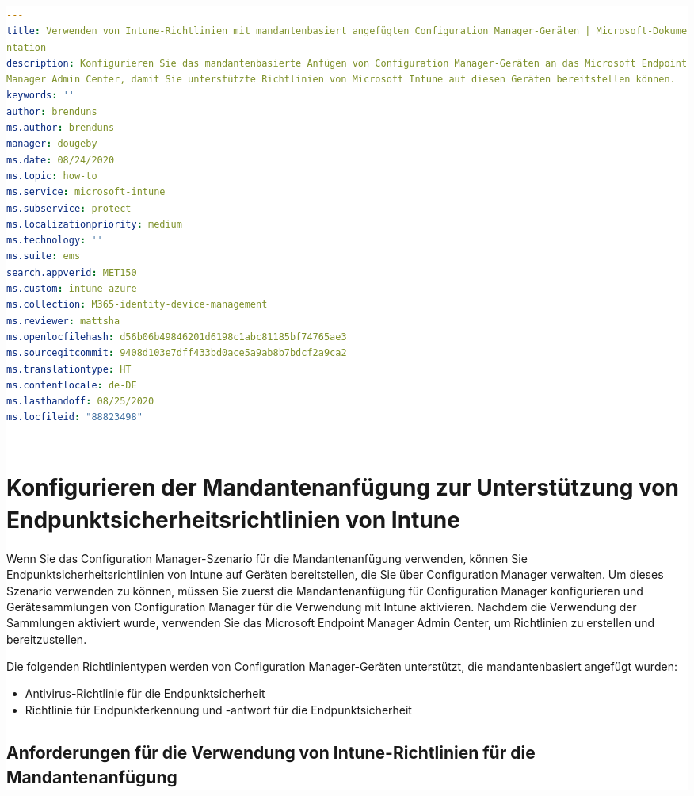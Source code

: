```yaml
---
title: Verwenden von Intune-Richtlinien mit mandantenbasiert angefügten Configuration Manager-Geräten | Microsoft-Dokumentation
description: Konfigurieren Sie das mandantenbasierte Anfügen von Configuration Manager-Geräten an das Microsoft Endpoint Manager Admin Center, damit Sie unterstützte Richtlinien von Microsoft Intune auf diesen Geräten bereitstellen können.
keywords: ''
author: brenduns
ms.author: brenduns
manager: dougeby
ms.date: 08/24/2020
ms.topic: how-to
ms.service: microsoft-intune
ms.subservice: protect
ms.localizationpriority: medium
ms.technology: ''
ms.suite: ems
search.appverid: MET150
ms.custom: intune-azure
ms.collection: M365-identity-device-management
ms.reviewer: mattsha
ms.openlocfilehash: d56b06b49846201d6198c1abc81185bf74765ae3
ms.sourcegitcommit: 9408d103e7dff433bd0ace5a9ab8b7bdcf2a9ca2
ms.translationtype: HT
ms.contentlocale: de-DE
ms.lasthandoff: 08/25/2020
ms.locfileid: "88823498"
---
```

# <a name="configure-tenant-attach-to-support-endpoint-security-policies-from-intune"></a>Konfigurieren der Mandantenanfügung zur Unterstützung von Endpunktsicherheitsrichtlinien von Intune

Wenn Sie das Configuration Manager-Szenario für die Mandantenanfügung verwenden, können Sie Endpunktsicherheitsrichtlinien von Intune auf Geräten bereitstellen, die Sie über Configuration Manager verwalten. Um dieses Szenario verwenden zu können, müssen Sie zuerst die Mandantenanfügung für Configuration Manager konfigurieren und Gerätesammlungen von Configuration Manager für die Verwendung mit Intune aktivieren. Nachdem die Verwendung der Sammlungen aktiviert wurde, verwenden Sie das Microsoft Endpoint Manager Admin Center, um Richtlinien zu erstellen und bereitzustellen.

Die folgenden Richtlinientypen werden von Configuration Manager-Geräten unterstützt, die mandantenbasiert angefügt wurden:

- Antivirus-Richtlinie für die Endpunktsicherheit
- Richtlinie für Endpunkterkennung und -antwort für die Endpunktsicherheit

## <a name="requirements-to-use-intune-policy-for-tenant-attach"></a>Anforderungen für die Verwendung von Intune-Richtlinien für die Mandantenanfügung
